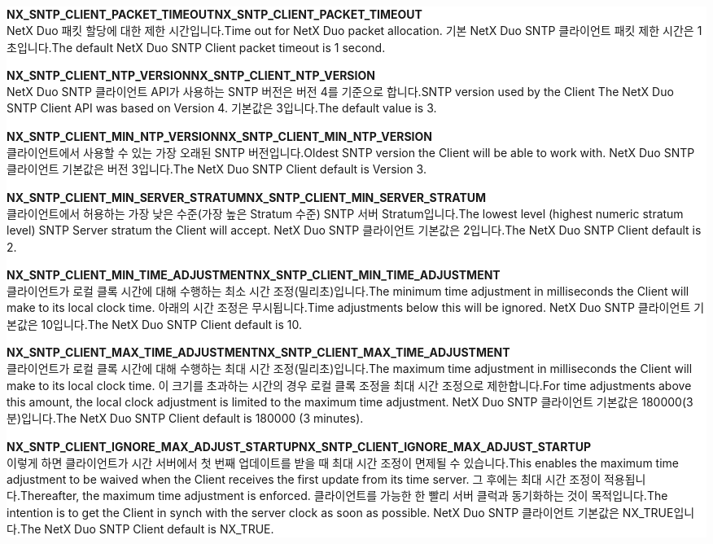 <span data-ttu-id="daa76-184">**NX_SNTP_CLIENT_PACKET_TIMEOUT**</span><span class="sxs-lookup"><span data-stu-id="daa76-184">**NX_SNTP_CLIENT_PACKET_TIMEOUT**</span></span>  
<span data-ttu-id="daa76-185">NetX Duo 패킷 할당에 대한 제한 시간입니다.</span><span class="sxs-lookup"><span data-stu-id="daa76-185">Time out for NetX Duo packet allocation.</span></span> <span data-ttu-id="daa76-186">기본 NetX Duo SNTP 클라이언트 패킷 제한 시간은 1초입니다.</span><span class="sxs-lookup"><span data-stu-id="daa76-186">The default NetX Duo SNTP Client packet timeout is 1 second.</span></span>

<span data-ttu-id="daa76-187">**NX_SNTP_CLIENT_NTP_VERSION**</span><span class="sxs-lookup"><span data-stu-id="daa76-187">**NX_SNTP_CLIENT_NTP_VERSION**</span></span>  
<span data-ttu-id="daa76-188">NetX Duo SNTP 클라이언트 API가 사용하는 SNTP 버전은 버전 4를 기준으로 합니다.</span><span class="sxs-lookup"><span data-stu-id="daa76-188">SNTP version used by the Client The NetX Duo SNTP Client API was based on Version 4.</span></span> <span data-ttu-id="daa76-189">기본값은 3입니다.</span><span class="sxs-lookup"><span data-stu-id="daa76-189">The default value is 3.</span></span>

<span data-ttu-id="daa76-190">**NX_SNTP_CLIENT_MIN_NTP_VERSION**</span><span class="sxs-lookup"><span data-stu-id="daa76-190">**NX_SNTP_CLIENT_MIN_NTP_VERSION**</span></span>  
<span data-ttu-id="daa76-191">클라이언트에서 사용할 수 있는 가장 오래된 SNTP 버전입니다.</span><span class="sxs-lookup"><span data-stu-id="daa76-191">Oldest SNTP version the Client will be able to work with.</span></span> <span data-ttu-id="daa76-192">NetX Duo SNTP 클라이언트 기본값은 버전 3입니다.</span><span class="sxs-lookup"><span data-stu-id="daa76-192">The NetX Duo SNTP Client default is Version 3.</span></span>

<span data-ttu-id="daa76-193">**NX_SNTP_CLIENT_MIN_SERVER_STRATUM**</span><span class="sxs-lookup"><span data-stu-id="daa76-193">**NX_SNTP_CLIENT_MIN_SERVER_STRATUM**</span></span>  
<span data-ttu-id="daa76-194">클라이언트에서 허용하는 가장 낮은 수준(가장 높은 Stratum 수준) SNTP 서버 Stratum입니다.</span><span class="sxs-lookup"><span data-stu-id="daa76-194">The lowest level (highest numeric stratum level) SNTP Server stratum the Client will accept.</span></span> <span data-ttu-id="daa76-195">NetX Duo SNTP 클라이언트 기본값은 2입니다.</span><span class="sxs-lookup"><span data-stu-id="daa76-195">The NetX Duo SNTP Client default is 2.</span></span>

<span data-ttu-id="daa76-196">**NX_SNTP_CLIENT_MIN_TIME_ADJUSTMENT**</span><span class="sxs-lookup"><span data-stu-id="daa76-196">**NX_SNTP_CLIENT_MIN_TIME_ADJUSTMENT**</span></span>  
<span data-ttu-id="daa76-197">클라이언트가 로컬 클록 시간에 대해 수행하는 최소 시간 조정(밀리초)입니다.</span><span class="sxs-lookup"><span data-stu-id="daa76-197">The minimum time adjustment in milliseconds the Client will make to its local clock time.</span></span> <span data-ttu-id="daa76-198">아래의 시간 조정은 무시됩니다.</span><span class="sxs-lookup"><span data-stu-id="daa76-198">Time adjustments below this will be ignored.</span></span> <span data-ttu-id="daa76-199">NetX Duo SNTP 클라이언트 기본값은 10입니다.</span><span class="sxs-lookup"><span data-stu-id="daa76-199">The NetX Duo SNTP Client default is 10.</span></span>

<span data-ttu-id="daa76-200">**NX_SNTP_CLIENT_MAX_TIME_ADJUSTMENT**</span><span class="sxs-lookup"><span data-stu-id="daa76-200">**NX_SNTP_CLIENT_MAX_TIME_ADJUSTMENT**</span></span>  
<span data-ttu-id="daa76-201">클라이언트가 로컬 클록 시간에 대해 수행하는 최대 시간 조정(밀리초)입니다.</span><span class="sxs-lookup"><span data-stu-id="daa76-201">The maximum time adjustment in milliseconds the Client will make to its local clock time.</span></span> <span data-ttu-id="daa76-202">이 크기를 초과하는 시간의 경우 로컬 클록 조정을 최대 시간 조정으로 제한합니다.</span><span class="sxs-lookup"><span data-stu-id="daa76-202">For time adjustments above this amount, the local clock adjustment is limited to the maximum time adjustment.</span></span> <span data-ttu-id="daa76-203">NetX Duo SNTP 클라이언트 기본값은 180000(3분)입니다.</span><span class="sxs-lookup"><span data-stu-id="daa76-203">The NetX Duo SNTP Client default is 180000 (3 minutes).</span></span>

<span data-ttu-id="daa76-204">**NX_SNTP_CLIENT_IGNORE_MAX_ADJUST_STARTUP**</span><span class="sxs-lookup"><span data-stu-id="daa76-204">**NX_SNTP_CLIENT_IGNORE_MAX_ADJUST_STARTUP**</span></span>  
<span data-ttu-id="daa76-205">이렇게 하면 클라이언트가 시간 서버에서 첫 번째 업데이트를 받을 때 최대 시간 조정이 면제될 수 있습니다.</span><span class="sxs-lookup"><span data-stu-id="daa76-205">This enables the maximum time adjustment to be waived when the Client receives the first update from its time server.</span></span> <span data-ttu-id="daa76-206">그 후에는 최대 시간 조정이 적용됩니다.</span><span class="sxs-lookup"><span data-stu-id="daa76-206">Thereafter, the maximum time adjustment is enforced.</span></span> <span data-ttu-id="daa76-207">클라이언트를 가능한 한 빨리 서버 클럭과 동기화하는 것이 목적입니다.</span><span class="sxs-lookup"><span data-stu-id="daa76-207">The intention is to get the Client in synch with the server clock as soon as possible.</span></span> <span data-ttu-id="daa76-208">NetX Duo SNTP 클라이언트 기본값은 NX_TRUE입니다.</span><span class="sxs-lookup"><span data-stu-id="daa76-208">The NetX Duo SNTP Client default is NX_TRUE.</span></span>
